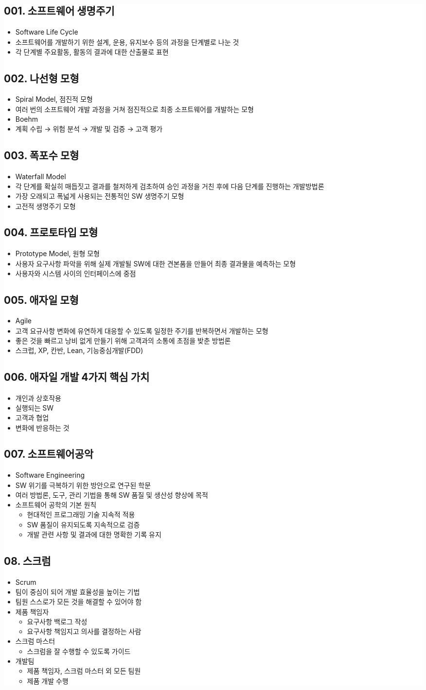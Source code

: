 ## 001. 소프트웨어 생명주기
- Software Life Cycle
- 소프트웨어를 개발하기 위한 설계, 운용, 유지보수 등의 과정을 단계별로 나눈 것
- 각 단계별 주요활동, 활동의 결과에 대한 산출물로 표현

## 002. 나선형 모형
- Spiral Model, 점진적 모형
- 여러 번의 소프트웨어 개발 과정을 거쳐 점진적으로 최종 소프트웨어를 개발하는 모형
- Boehm
- 계획 수립 → 위험 분석 → 개발 및 검증 → 고객 평가

## 003. 폭포수 모형
- Waterfall Model
- 각 단계를 확실히 매듭짓고 결과를 철저하게 검초하여 승인 과정을 거친 후에 다음 단계를 진행하는 개발방법론
- 가장 오래되고 폭넓게 사용되는 전통적인 SW 생명주기 모형
- 고전적 생명주기 모형

## 004. 프로토타입 모형
- Prototype Model, 원형 모형
- 사용자 요구사항 파악을 위해 실제 개발될 SW에 대한 견본품을 만들어 최종 결과물을 예측하는 모형
- 사용자와 시스템 사이의 인터페이스에 중점

## 005. 애자일 모형
- Agile
- 고객 요규사항 변화에 유연하게 대응할 수 있도록 일정한 주기를 반복하면서 개발하는 모형
- 좋은 것을 빠르고 낭비 없게 만들기 위해 고객과의 소통에 초점을 밪춘 방법론
- 스크럽, XP, 칸반, Lean, 기능중심개발(FDD)

## 006. 애자일 개발 4가지 핵심 가치
- 개인과 상호작용
- 실행되는 SW
- 고객과 협업
- 변화에 반응하는 것

## 007. 소프트웨어공악
- Software Engineering
- SW 위기를 극복하기 위한 방안으로 연구된 학문
- 여러 방법론, 도구, 관리 기법을 통해 SW 품질 및 생산성 향상에 목적
- 소프트웨어 공학의 기본 원칙
    - 현대적인 프로그래밍 기술 지속적 적용
    - SW 품질이 유지되도록 지속적으로 검증
    - 개발 관련 사항 및 결과에 대한 명확한 기록 유지

## 08. 스크럼
- Scrum
- 팀이 중심이 되어 개발 효율성을 높이는 기법
- 팀원 스스로가 모든 것을 해결할 수 있어야 함
- 제품 책임자
    - 요구사항 백로그 작성
    - 요구사항 책임지고 의사를 결정하는 사람
- 스크럼 마스터
    - 스크럼을 잘 수행할 수 있도록 가이드
- 개발팀
    - 제품 책임자, 스크럼 마스터 외 모든 팀원
    - 제품 개발 수행
